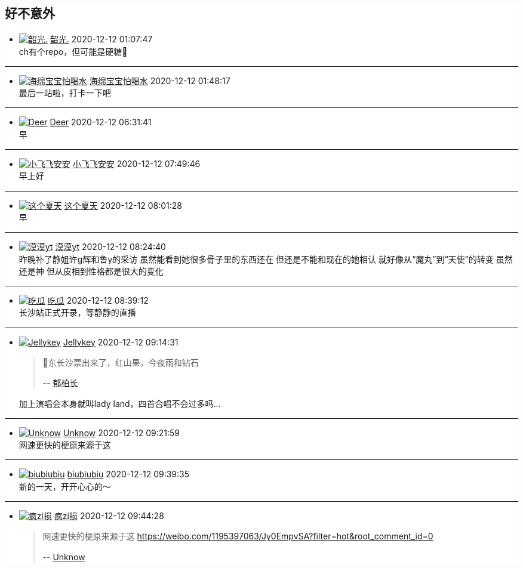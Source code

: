  好不意外  
---
* [![韶光.](https://img9.doubanio.com/icon/u144946423-6.jpg)](https://www.douban.com/people/144946423/)    [韶光.](https://www.douban.com/people/144946423/)    2020-12-12 01:07:47  
  ch有个repo，但可能是硬糖🤣  
---
* [![海绵宝宝怕喝水](https://img2.doubanio.com/icon/u219240340-2.jpg)](https://www.douban.com/people/219240340/)    [海绵宝宝怕喝水](https://www.douban.com/people/219240340/)    2020-12-12 01:48:17  
  最后一站啦，打卡一下吧  
---
* [![Deer](https://img9.doubanio.com/icon/u219325210-6.jpg)](https://www.douban.com/people/219325210/)    [Deer](https://www.douban.com/people/219325210/)    2020-12-12 06:31:41  
  早  
---
* [![小飞飞安安](https://img3.doubanio.com/icon/u221700974-1.jpg)](https://www.douban.com/people/221700974/)    [小飞飞安安](https://www.douban.com/people/221700974/)    2020-12-12 07:49:46  
  早上好  
---
* [![这个夏天](https://img2.doubanio.com/icon/u220078242-2.jpg)](https://www.douban.com/people/220078242/)    [这个夏天](https://www.douban.com/people/220078242/)    2020-12-12 08:01:28  
  早  
---
* [![漠漠yt](https://img3.doubanio.com/icon/u223048792-1.jpg)](https://www.douban.com/people/223048792/)    [漠漠yt](https://www.douban.com/people/223048792/)    2020-12-12 08:24:40  
  昨晚补了静姐许g辉和鲁y的采访 虽然能看到她很多骨子里的东西还在 但还是不能和现在的她相认  就好像从“魔丸”到“天使”的转变 虽然还是神 但从皮相到性格都是很大的变化  
---
* [![吃瓜](https://img2.doubanio.com/icon/u219893584-2.jpg)](https://www.douban.com/people/219893584/)    [吃瓜](https://www.douban.com/people/219893584/)    2020-12-12 08:39:12  
  长沙站正式开录，等静静的直播  
---
* [![Jellykey](https://img1.doubanio.com/icon/u227281208-18.jpg)](https://www.douban.com/people/227281208/)    [Jellykey](https://www.douban.com/people/227281208/)    2020-12-12 09:14:31  
  >🐶东长沙票出来了，红山果，今夜雨和钻石  
  >
  >-- [郁柏长](https://www.douban.com/people/218399032/)  
  
  加上演唱会本身就叫lady land，四首合唱不会过多吗…  
---
* [![Unknow](https://img9.doubanio.com/icon/u219306324-4.jpg)](https://www.douban.com/people/219306324/)    [Unknow](https://www.douban.com/people/219306324/)    2020-12-12 09:21:59  
  网速更快的梗原来源于这  
---
* [![biubiubiu](https://img1.doubanio.com/icon/u81448812-9.jpg)](https://www.douban.com/people/81448812/)    [biubiubiu](https://www.douban.com/people/81448812/)    2020-12-12 09:39:35  
  新的一天，开开心心的～  
---
* [![疯zi损](https://img3.doubanio.com/icon/u224780391-1.jpg)](https://www.douban.com/people/224780391/)    [疯zi损](https://www.douban.com/people/224780391/)    2020-12-12 09:44:28  
  >网速更快的梗原来源于这 https://weibo.com/1195397063/Jy0EmpvSA?filter=hot&root_comment_id=0  
  >
  >-- [Unknow](https://www.douban.com/people/219306324/)  
  